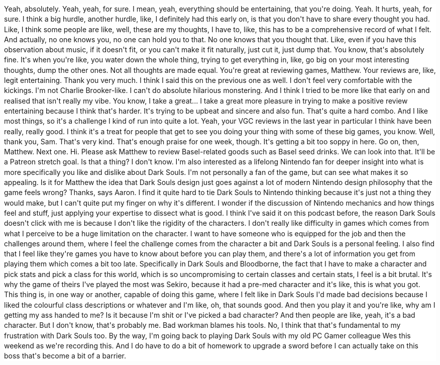 Yeah, absolutely. Yeah, yeah, for sure. I mean, yeah, everything should be entertaining, that you're doing.
Yeah.
It hurts, yeah, for sure. I think a big hurdle, another hurdle, like, I definitely had this early on, is that you don't have to share every thought you had. Like, I think some people are like, well, these are my thoughts, I have to, like, this has to be a comprehensive record of what I felt.
And actually, no one knows you, no one can hold you to that. No one knows that you thought that. Like, even if you have this observation about music, if it doesn't fit, or you can't make it fit naturally, just cut it, just dump that.
You know, that's absolutely fine. It's when you're like, you water down the whole thing, trying to get everything in, like, go big on your most interesting thoughts, dump the other ones. Not all thoughts are made equal.
You're great at reviewing games, Matthew. Your reviews are, like, legit entertaining.
Thank you very much. I think I said this on the previous one as well. I don't feel very comfortable with the kickings.
I'm not Charlie Brooker-like. I can't do absolute hilarious monstering. And I think I tried to be more like that early on and realised that isn't really my vibe.
You know, I take a great... I take a great more pleasure in trying to make a positive review entertaining because I think that's harder. It's trying to be upbeat and sincere and also fun.
That's quite a hard combo. And I like most things, so it's a challenge I kind of run into quite a lot.
Yeah, your VGC reviews in the last year in particular I think have been really, really good. I think it's a treat for people that get to see you doing your thing with some of these big games, you know.
Well, thank you, Sam. That's very kind.
That's enough praise for one week, though. It's getting a bit too soppy in here. Go on, then, Matthew.
Next one.
Hi. Please ask Matthew to review Basel-related goods such as Basel seed drinks. We can look into that.
It'll be a Patreon stretch goal. Is that a thing? I don't know.
I'm also interested as a lifelong Nintendo fan for deeper insight into what is more specifically you like and dislike about Dark Souls. I'm not personally a fan of the game, but can see what makes it so appealing. Is it for Matthew the idea that Dark Souls design just goes against a lot of modern Nintendo design philosophy that the game feels wrong?
Thanks, says Aaron.
I find it quite hard to tie Dark Souls to Nintendo thinking because it's just not a thing they would make, but I can't quite put my finger on why it's different.
I wonder if the discussion of Nintendo mechanics and how things feel and stuff, just applying your expertise to dissect what is good.
I think I've said it on this podcast before, the reason Dark Souls doesn't click with me is because I don't like the rigidity of the characters. I don't really like difficulty in games which comes from what I perceive to be a huge limitation on the character. I want to have someone who is equipped for the job and then the challenges around them, where I feel the challenge comes from the character a bit and Dark Souls is a personal feeling.
I also find that I feel like they're games you have to know about before you can play them, and there's a lot of information you get from playing them which comes a bit too late. Specifically in Dark Souls and Bloodborne, the fact that I have to make a character and pick stats and pick a class for this world, which is so uncompromising to certain classes and certain stats, I feel is a bit brutal. It's why the game of theirs I've played the most was Sekiro, because it had a pre-med character and it's like, this is what you got.
This thing is, in one way or another, capable of doing this game, where I felt like in Dark Souls I'd made bad decisions because I liked the colourful class descriptions or whatever and I'm like, oh, that sounds good. And then you play it and you're like, why am I getting my ass handed to me? Is it because I'm shit or I've picked a bad character?
And then people are like, yeah, it's a bad character. But I don't know, that's probably me. Bad workman blames his tools.
No, I think that that's fundamental to my frustration with Dark Souls too. By the way, I'm going back to playing Dark Souls with my old PC Gamer colleague Wes this weekend as we're recording this. And I do have to do a bit of homework to upgrade a sword before I can actually take on this boss that's become a bit of a barrier.